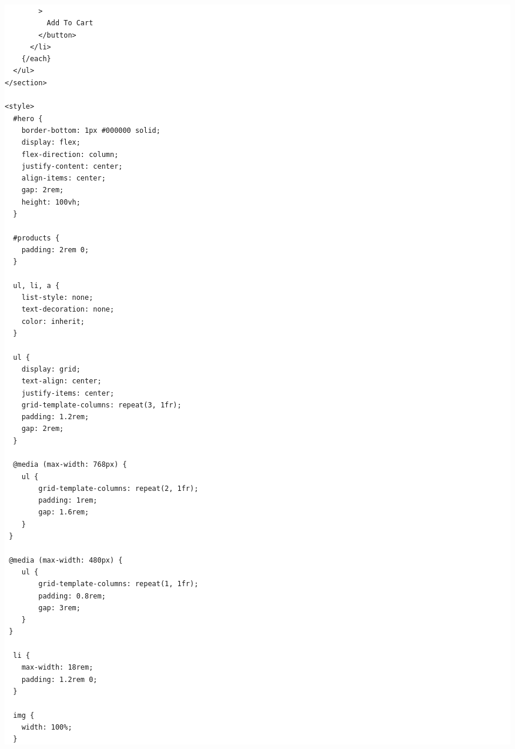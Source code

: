 ```svelte
        >
          Add To Cart
        </button>
      </li>
    {/each}
  </ul>
</section>

<style>
  #hero {
    border-bottom: 1px #000000 solid;
    display: flex;
    flex-direction: column;
    justify-content: center;
    align-items: center;
    gap: 2rem;
    height: 100vh;
  }

  #products {
    padding: 2rem 0;
  }

  ul, li, a {
    list-style: none;
    text-decoration: none;
    color: inherit;
  }

  ul {
    display: grid;
    text-align: center;
    justify-items: center;
    grid-template-columns: repeat(3, 1fr);
    padding: 1.2rem;
    gap: 2rem;
  }

  @media (max-width: 768px) {
    ul {
        grid-template-columns: repeat(2, 1fr);
        padding: 1rem;
        gap: 1.6rem;
    }
 } 

 @media (max-width: 480px) {
    ul {
        grid-template-columns: repeat(1, 1fr);
        padding: 0.8rem;
        gap: 3rem;      
    }
 }

  li {
    max-width: 18rem;
    padding: 1.2rem 0;
  }

  img {
    width: 100%;
  }

```